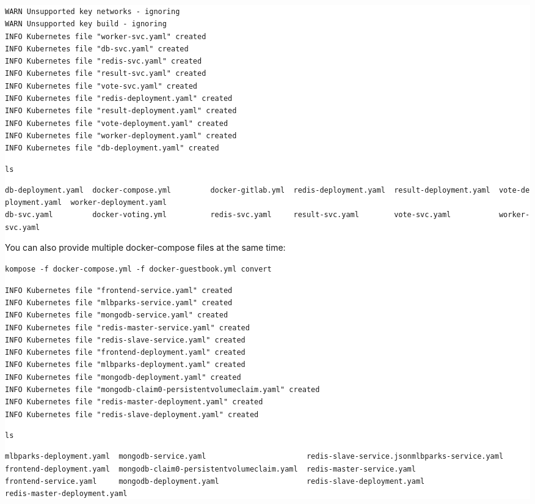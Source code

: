 ```none
WARN Unsupported key networks - ignoring
WARN Unsupported key build - ignoring
INFO Kubernetes file "worker-svc.yaml" created
INFO Kubernetes file "db-svc.yaml" created
INFO Kubernetes file "redis-svc.yaml" created
INFO Kubernetes file "result-svc.yaml" created
INFO Kubernetes file "vote-svc.yaml" created
INFO Kubernetes file "redis-deployment.yaml" created
INFO Kubernetes file "result-deployment.yaml" created
INFO Kubernetes file "vote-deployment.yaml" created
INFO Kubernetes file "worker-deployment.yaml" created
INFO Kubernetes file "db-deployment.yaml" created
```

```shell
ls
```

```none
db-deployment.yaml  docker-compose.yml         docker-gitlab.yml  redis-deployment.yaml  result-deployment.yaml  vote-deployment.yaml  worker-deployment.yaml
db-svc.yaml         docker-voting.yml          redis-svc.yaml     result-svc.yaml        vote-svc.yaml           worker-svc.yaml
```

You can also provide multiple docker-compose files at the same time:

```shell
kompose -f docker-compose.yml -f docker-guestbook.yml convert
```

```none
INFO Kubernetes file "frontend-service.yaml" created         
INFO Kubernetes file "mlbparks-service.yaml" created         
INFO Kubernetes file "mongodb-service.yaml" created          
INFO Kubernetes file "redis-master-service.yaml" created     
INFO Kubernetes file "redis-slave-service.yaml" created      
INFO Kubernetes file "frontend-deployment.yaml" created      
INFO Kubernetes file "mlbparks-deployment.yaml" created      
INFO Kubernetes file "mongodb-deployment.yaml" created       
INFO Kubernetes file "mongodb-claim0-persistentvolumeclaim.yaml" created
INFO Kubernetes file "redis-master-deployment.yaml" created  
INFO Kubernetes file "redis-slave-deployment.yaml" created   
```

```shell
ls
```

```none
mlbparks-deployment.yaml  mongodb-service.yaml                       redis-slave-service.jsonmlbparks-service.yaml  
frontend-deployment.yaml  mongodb-claim0-persistentvolumeclaim.yaml  redis-master-service.yaml
frontend-service.yaml     mongodb-deployment.yaml                    redis-slave-deployment.yaml
redis-master-deployment.yaml
```
